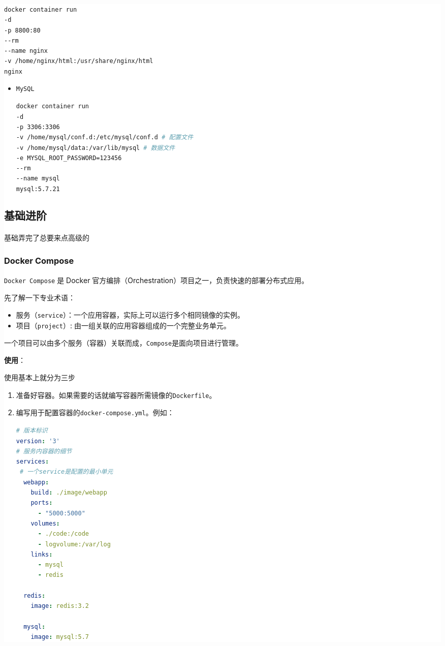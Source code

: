   ```dockerfile
  docker container run 
  -d 
  -p 8800:80 
  --rm 
  --name nginx
  -v /home/nginx/html:/usr/share/nginx/html 
  nginx
  ```

- `MySQL`

  ```dockerfile
  docker container run 
  -d
  -p 3306:3306 
  -v /home/mysql/conf.d:/etc/mysql/conf.d # 配置文件
  -v /home/mysql/data:/var/lib/mysql # 数据文件
  -e MYSQL_ROOT_PASSWORD=123456
  --rm
  --name mysql 
  mysql:5.7.21
  ```

## 基础进阶

基础弄完了总要来点高级的

### Docker Compose

`Docker Compose` 是 Docker 官方编排（Orchestration）项目之一，负责快速的部署分布式应用。

先了解一下专业术语：

- 服务（`service`）：一个应用容器，实际上可以运行多个相同镜像的实例。
- 项目（`project`）: 由一组关联的应用容器组成的一个完整业务单元。

一个项目可以由多个服务（容器）关联而成，`Compose`是面向项目进行管理。

**使用**：

使用基本上就分为三步

1. 准备好容器。如果需要的话就编写容器所需镜像的`Dockerfile`。

2. 编写用于配置容器的`docker-compose.yml`。例如：

   ```yaml
   # 版本标识
   version: '3'
   # 服务内容器的细节
   services:
    # 一个service是配置的最小单元
     webapp:
       build: ./image/webapp
       ports:
         - "5000:5000"
       volumes:
         - ./code:/code
         - logvolume:/var/log
       links:
         - mysql
         - redis
   
     redis:
       image: redis:3.2
     
     mysql:
       image: mysql:5.7
   ```